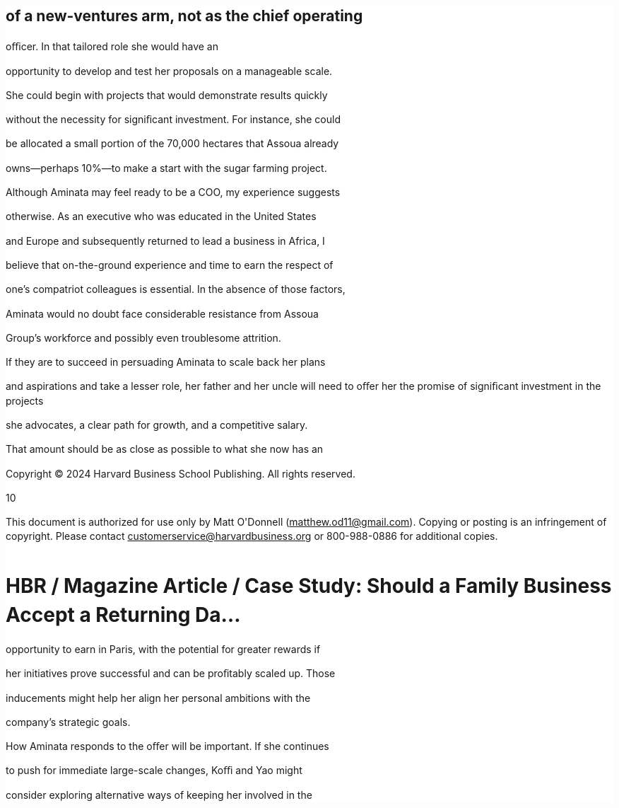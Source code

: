 ## of a new-ventures arm, not as the chief operating

oﬃcer. In that tailored role she would have an

opportunity to develop and test her proposals on a manageable scale.

She could begin with projects that would demonstrate results quickly

without the necessity for signiﬁcant investment. For instance, she could

be allocated a small portion of the 70,000 hectares that Assoua already

owns—perhaps 10%—to make a start with the sugar farming project.

Although Aminata may feel ready to be a COO, my experience suggests

otherwise. As an executive who was educated in the United States

and Europe and subsequently returned to lead a business in Africa, I

believe that on-the-ground experience and time to earn the respect of

one’s compatriot colleagues is essential. In the absence of those factors,

Aminata would no doubt face considerable resistance from Assoua

Group’s workforce and possibly even troublesome attrition.

If they are to succeed in persuading Aminata to scale back her plans

and aspirations and take a lesser role, her father and her uncle will need to oﬀer her the promise of signiﬁcant investment in the projects

she advocates, a clear path for growth, and a competitive salary.

That amount should be as close as possible to what she now has an

Copyright © 2024 Harvard Business School Publishing. All rights reserved.

10

This document is authorized for use only by Matt O'Donnell (matthew.od11@gmail.com). Copying or posting is an infringement of copyright. Please contact customerservice@harvardbusiness.org or 800-988-0886 for additional copies.

# HBR / Magazine Article / Case Study: Should a Family Business Accept a Returning Da…

opportunity to earn in Paris, with the potential for greater rewards if

her initiatives prove successful and can be proﬁtably scaled up. Those

inducements might help her align her personal ambitions with the

company’s strategic goals.

How Aminata responds to the oﬀer will be important. If she continues

to push for immediate large-scale changes, Koﬃ and Yao might

consider exploring alternative ways of keeping her involved in the
